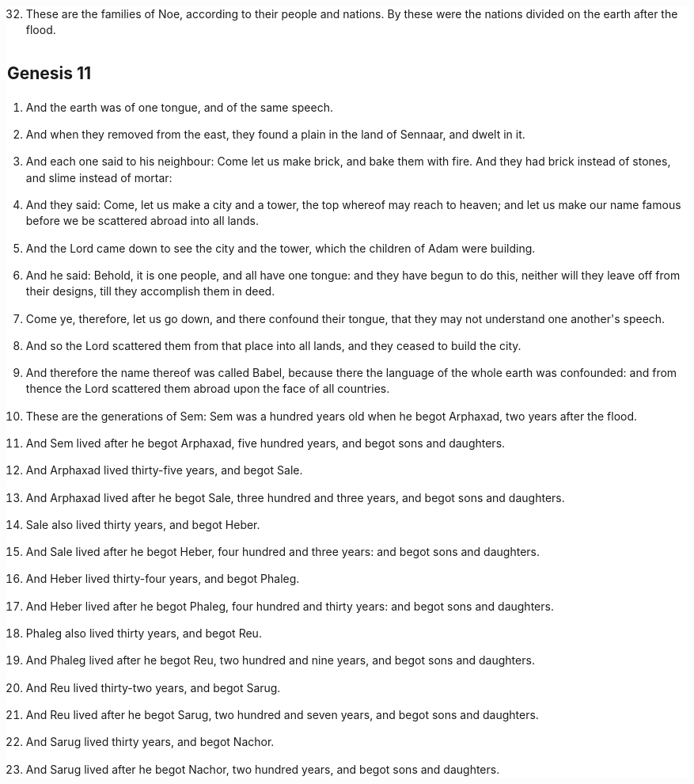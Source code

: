 32. These are the families of Noe, according to their people and nations. By these were the nations divided on the earth after the flood. 

## Genesis 11

1. And the earth was of one tongue, and of the same speech.

2. And when they removed from the east, they found a plain in the land of Sennaar, and dwelt in it.

3. And each one said to his neighbour: Come let us make brick, and bake them with fire. And they had brick instead of stones, and slime instead of mortar:

4. And they said: Come, let us make a city and a tower, the top whereof may reach to heaven; and let us make our name famous before we be scattered abroad into all lands.

5. And the Lord came down to see the city and the tower, which the children of Adam were building.

6. And he said: Behold, it is one people, and all have one tongue: and they have begun to do this, neither will they leave off from their designs, till they accomplish them in deed.

7. Come ye, therefore, let us go down, and there confound their tongue, that they may not understand one another's speech.

8. And so the Lord scattered them from that place into all lands, and they ceased to build the city.

9. And therefore the name thereof was called Babel, because there the language of the whole earth was confounded: and from thence the Lord scattered them abroad upon the face of all countries.

10. These are the generations of Sem: Sem was a hundred years old when he begot Arphaxad, two years after the flood.

11. And Sem lived after he begot Arphaxad, five hundred years, and begot sons and daughters.

12. And Arphaxad lived thirty-five years, and begot Sale.

13. And Arphaxad lived after he begot Sale, three hundred and three years, and begot sons and daughters.

14. Sale also lived thirty years, and begot Heber.

15. And Sale lived after he begot Heber, four hundred and three years: and begot sons and daughters.

16. And Heber lived thirty-four years, and begot Phaleg.

17. And Heber lived after he begot Phaleg, four hundred and thirty years: and begot sons and daughters.

18. Phaleg also lived thirty years, and begot Reu.

19. And Phaleg lived after he begot Reu, two hundred and nine years, and begot sons and daughters.

20. And Reu lived thirty-two years, and begot Sarug.

21. And Reu lived after he begot Sarug, two hundred and seven years, and begot sons and daughters.

22. And Sarug lived thirty years, and begot Nachor.

23. And Sarug lived after he begot Nachor, two hundred years, and begot sons and daughters.
